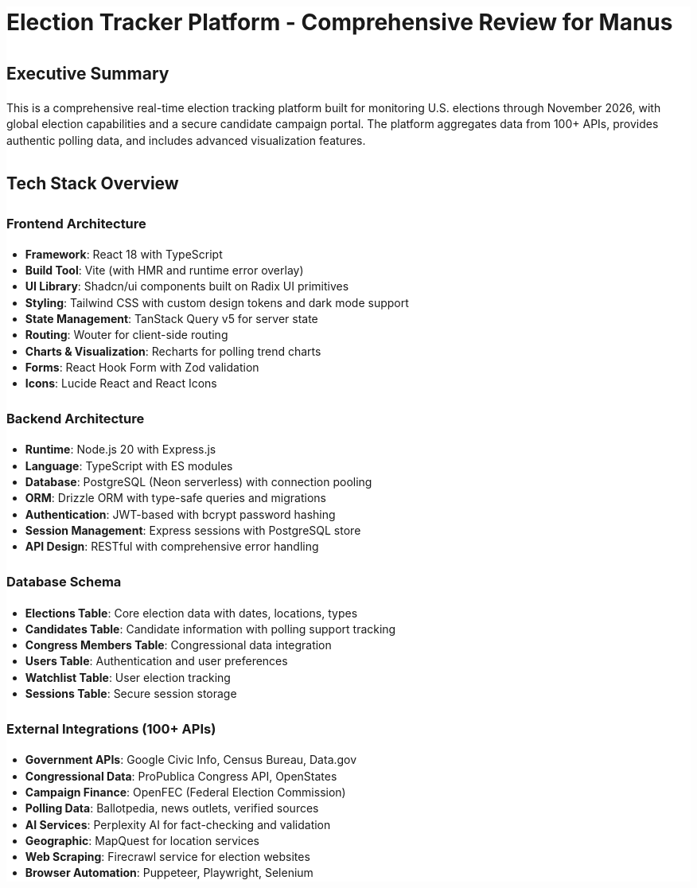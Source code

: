 # Election Tracker Platform - Comprehensive Review for Manus

## Executive Summary

This is a comprehensive real-time election tracking platform built for monitoring U.S. elections through November 2026, with global election capabilities and a secure candidate campaign portal. The platform aggregates data from 100+ APIs, provides authentic polling data, and includes advanced visualization features.

## Tech Stack Overview

### Frontend Architecture
- **Framework**: React 18 with TypeScript
- **Build Tool**: Vite (with HMR and runtime error overlay)
- **UI Library**: Shadcn/ui components built on Radix UI primitives
- **Styling**: Tailwind CSS with custom design tokens and dark mode support
- **State Management**: TanStack Query v5 for server state
- **Routing**: Wouter for client-side routing
- **Charts & Visualization**: Recharts for polling trend charts
- **Forms**: React Hook Form with Zod validation
- **Icons**: Lucide React and React Icons

### Backend Architecture
- **Runtime**: Node.js 20 with Express.js
- **Language**: TypeScript with ES modules
- **Database**: PostgreSQL (Neon serverless) with connection pooling
- **ORM**: Drizzle ORM with type-safe queries and migrations
- **Authentication**: JWT-based with bcrypt password hashing
- **Session Management**: Express sessions with PostgreSQL store
- **API Design**: RESTful with comprehensive error handling

### Database Schema
- **Elections Table**: Core election data with dates, locations, types
- **Candidates Table**: Candidate information with polling support tracking
- **Congress Members Table**: Congressional data integration
- **Users Table**: Authentication and user preferences
- **Watchlist Table**: User election tracking
- **Sessions Table**: Secure session storage

### External Integrations (100+ APIs)
- **Government APIs**: Google Civic Info, Census Bureau, Data.gov
- **Congressional Data**: ProPublica Congress API, OpenStates
- **Campaign Finance**: OpenFEC (Federal Election Commission)
- **Polling Data**: Ballotpedia, news outlets, verified sources
- **AI Services**: Perplexity AI for fact-checking and validation
- **Geographic**: MapQuest for location services
- **Web Scraping**: Firecrawl service for election websites
- **Browser Automation**: Puppeteer, Playwright, Selenium
